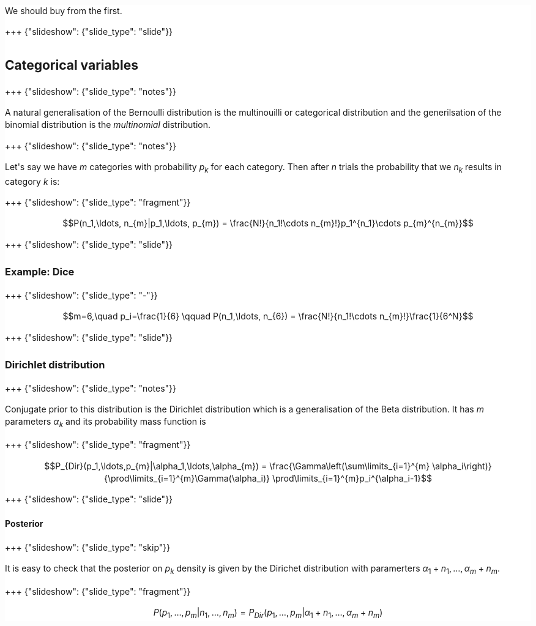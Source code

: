 We should buy from the first.

+++ {"slideshow": {"slide_type": "slide"}}

## Categorical variables

+++ {"slideshow": {"slide_type": "notes"}}

A natural generalisation of the Bernoulli distribution is the multinouilli or categorical distribution and the generilsation of the binomial distribution is the _multinomial_ distribution.

+++ {"slideshow": {"slide_type": "notes"}}

Let's say we have $m$ categories with probability $p_k$ for each category. Then after $n$ trials the probability that we $n_k$ results in category $k$ is:

+++ {"slideshow": {"slide_type": "fragment"}}

$$P(n_1,\ldots, n_{m}|p_1,\ldots, p_{m}) = \frac{N!}{n_1!\cdots n_{m}!}p_1^{n_1}\cdots p_{m}^{n_{m}}$$

+++ {"slideshow": {"slide_type": "slide"}}

### Example: Dice

+++ {"slideshow": {"slide_type": "-"}}

$$m=6,\quad p_i=\frac{1}{6} \qquad P(n_1,\ldots, n_{6}) = \frac{N!}{n_1!\cdots n_{m}!}\frac{1}{6^N}$$

+++ {"slideshow": {"slide_type": "slide"}}

### Dirichlet distribution

+++ {"slideshow": {"slide_type": "notes"}}

Conjugate prior  to this distribution is the Dirichlet distribution which is a generalisation of the Beta distribution. It has $m$ parameters $\alpha_k$ and its probability mass function is

+++ {"slideshow": {"slide_type": "fragment"}}

$$P_{Dir}(p_1,\ldots,p_{m}|\alpha_1,\ldots,\alpha_{m}) = \frac{\Gamma\left(\sum\limits_{i=1}^{m} \alpha_i\right)}{\prod\limits_{i=1}^{m}\Gamma(\alpha_i)}
\prod\limits_{i=1}^{m}p_i^{\alpha_i-1}$$

+++ {"slideshow": {"slide_type": "slide"}}

#### Posterior

+++ {"slideshow": {"slide_type": "skip"}}

It is easy to check that the posterior on $p_k$ density is given by the  Dirichet distribution with paramerters $\alpha_1+n_1,\ldots, \alpha_{m}+n_{m}$.

+++ {"slideshow": {"slide_type": "fragment"}}

$$P(p_1,\ldots, p_{m}|n_1,\ldots, n_{m})=P_{Dir}(p_1,\ldots,p_{m}|\alpha_1+n_1,\ldots,\alpha_{m}+n_m)$$
